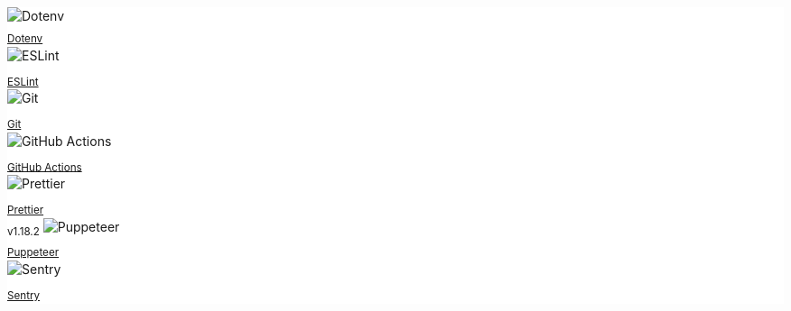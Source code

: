 <td align='center'>
  <img width='36' height='36' src='https://img.stackshare.io/service/8067/default_90dcb1286af7685c68df319c764b80704df1155b.png' alt='Dotenv'>
  <br>
  <sub><a href="https://github.com/motdotla/dotenv">Dotenv</a></sub>
  <br>
  <sub></sub>
</td>

<td align='center'>
  <img width='36' height='36' src='https://img.stackshare.io/service/3337/Q4L7Jncy.jpg' alt='ESLint'>
  <br>
  <sub><a href="http://eslint.org/">ESLint</a></sub>
  <br>
  <sub></sub>
</td>

<td align='center'>
  <img width='36' height='36' src='https://img.stackshare.io/service/1046/git.png' alt='Git'>
  <br>
  <sub><a href="http://git-scm.com/">Git</a></sub>
  <br>
  <sub></sub>
</td>

<td align='center'>
  <img width='36' height='36' src='https://img.stackshare.io/service/11563/actions.png' alt='GitHub Actions'>
  <br>
  <sub><a href="https://github.com/features/actions">GitHub Actions</a></sub>
  <br>
  <sub></sub>
</td>

<td align='center'>
  <img width='36' height='36' src='https://img.stackshare.io/service/7035/default_66f265943abed56bcdbfca1c866a4261b1fbb063.jpg' alt='Prettier'>
  <br>
  <sub><a href="https://prettier.io/">Prettier</a></sub>
  <br>
  <sub>v1.18.2</sub>
</td>

<td align='center'>
  <img width='36' height='36' src='https://img.stackshare.io/service/7553/puppeteer.png' alt='Puppeteer'>
  <br>
  <sub><a href="https://github.com/GoogleChrome/puppeteer">Puppeteer</a></sub>
  <br>
  <sub></sub>
</td>

</tr>
<tr>
  <td align='center'>
  <img width='36' height='36' src='https://img.stackshare.io/service/191/default_9262326592c97828a2a4299dec085a3674dd05f4.png' alt='Sentry'>
  <br>
  <sub><a href="https://sentry.io/welcome/?utm_source=stackshare&utm_medium=link&utm_campaign=profile">Sentry</a></sub>
  <br>
  <sub></sub>
</td>

